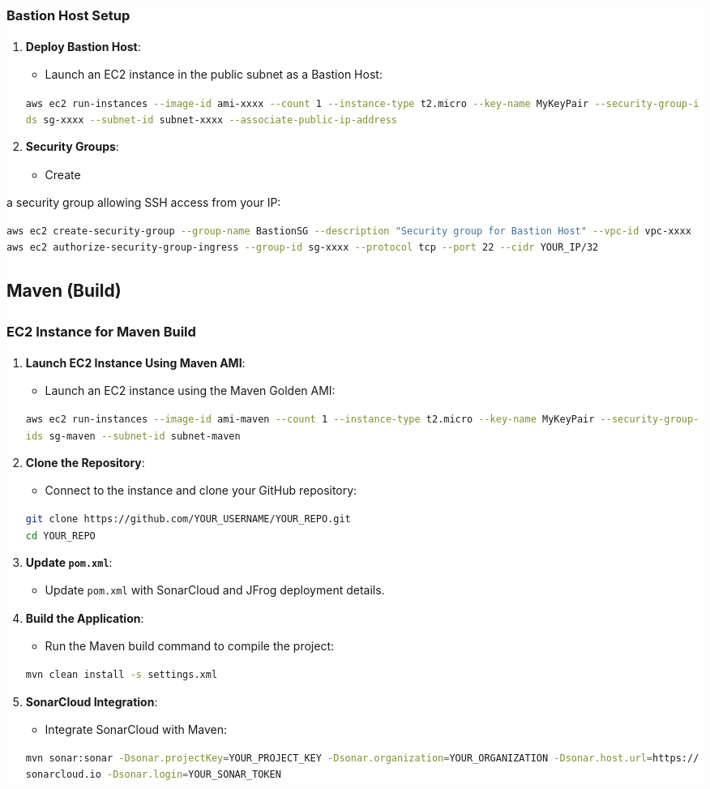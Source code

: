 ### Bastion Host Setup

1. **Deploy Bastion Host**:
   - Launch an EC2 instance in the public subnet as a Bastion Host:

   ```bash
   aws ec2 run-instances --image-id ami-xxxx --count 1 --instance-type t2.micro --key-name MyKeyPair --security-group-ids sg-xxxx --subnet-id subnet-xxxx --associate-public-ip-address
   ```

2. **Security Groups**:
   - Create

 a security group allowing SSH access from your IP:

   ```bash
   aws ec2 create-security-group --group-name BastionSG --description "Security group for Bastion Host" --vpc-id vpc-xxxx
   aws ec2 authorize-security-group-ingress --group-id sg-xxxx --protocol tcp --port 22 --cidr YOUR_IP/32
   ```

## Maven (Build)

### EC2 Instance for Maven Build

1. **Launch EC2 Instance Using Maven AMI**:
   - Launch an EC2 instance using the Maven Golden AMI:

   ```bash
   aws ec2 run-instances --image-id ami-maven --count 1 --instance-type t2.micro --key-name MyKeyPair --security-group-ids sg-maven --subnet-id subnet-maven
   ```

2. **Clone the Repository**:
   - Connect to the instance and clone your GitHub repository:

   ```bash
   git clone https://github.com/YOUR_USERNAME/YOUR_REPO.git
   cd YOUR_REPO
   ```

3. **Update `pom.xml`**:
   - Update `pom.xml` with SonarCloud and JFrog deployment details.

4. **Build the Application**:
   - Run the Maven build command to compile the project:

   ```bash
   mvn clean install -s settings.xml
   ```

5. **SonarCloud Integration**:
   - Integrate SonarCloud with Maven:

   ```bash
   mvn sonar:sonar -Dsonar.projectKey=YOUR_PROJECT_KEY -Dsonar.organization=YOUR_ORGANIZATION -Dsonar.host.url=https://sonarcloud.io -Dsonar.login=YOUR_SONAR_TOKEN
   ```
